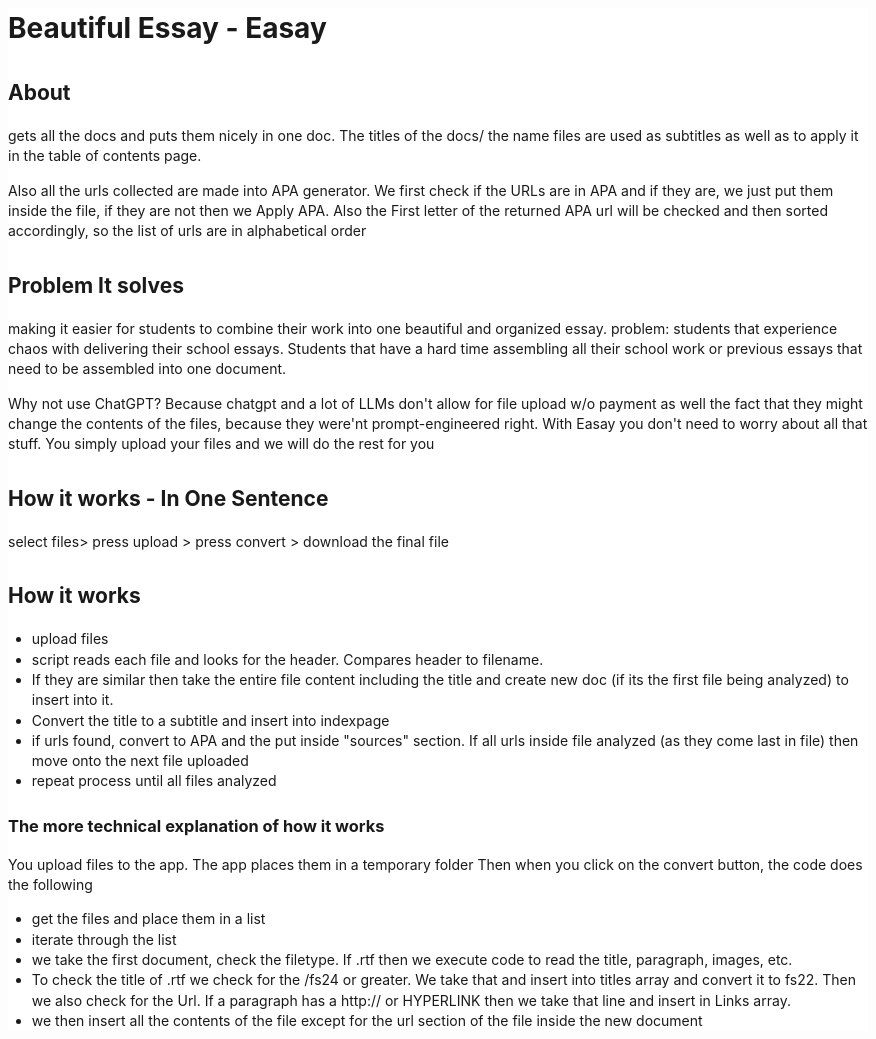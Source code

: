 # Beautiful Essay - Easay

## About
gets all the docs and puts them nicely in one doc.
The titles of the docs/ the name files are used as subtitles as well as to apply it in the table of contents page. 

Also all the urls collected are made into APA generator. We first check if the URLs are in APA and 
if they are, we just put them inside the file, if they are not then we Apply APA. Also the First letter of the returned APA url will be checked and then sorted accordingly, so the list of urls are in alphabetical order


## Problem It solves
making it easier for students to combine their work into one beautiful and organized essay.
problem: students that experience chaos with delivering their school essays.
Students that have a hard time assembling all their school work or previous essays that need to be assembled into one document. 

Why not use ChatGPT?
Because chatgpt and a lot of LLMs don't allow for file upload w/o payment
as well the fact that they might change the contents of the files, because they were'nt 
prompt-engineered right. With Easay you don't need to worry about all that stuff. 
You simply upload your files and we will do the rest for you

## How it works - In One Sentence
select files> press upload > press convert > download the final file


## How it works
- upload files
- script reads each file and looks for the header. Compares header to filename.
- If they are similar then take the entire file content including the title
and create new doc (if its the first file being analyzed) to insert into it. 
- Convert the title to a subtitle and insert into indexpage
- if urls found, convert to APA and the put inside "sources" section.
If all urls inside file analyzed (as they come last in file) then move onto the next file uploaded
- repeat process until all files analyzed



### The more technical explanation of how it works
You upload files to the app. The app places them in a temporary folder
Then when you click on the convert button, the code does the following
- get the files and place them in a list
- iterate through the list
- we take the first document, check the filetype. If .rtf then we execute code to read
the title, paragraph, images, etc. 
- To check the title of .rtf we check for the /fs24 or greater. We take that and insert into
titles array and convert it to fs22. Then we also check for the Url. If a paragraph has a http:// or HYPERLINK 
then we take that line and insert in Links array.
- we then insert all the contents of the file except for the url section of the file inside the new document
